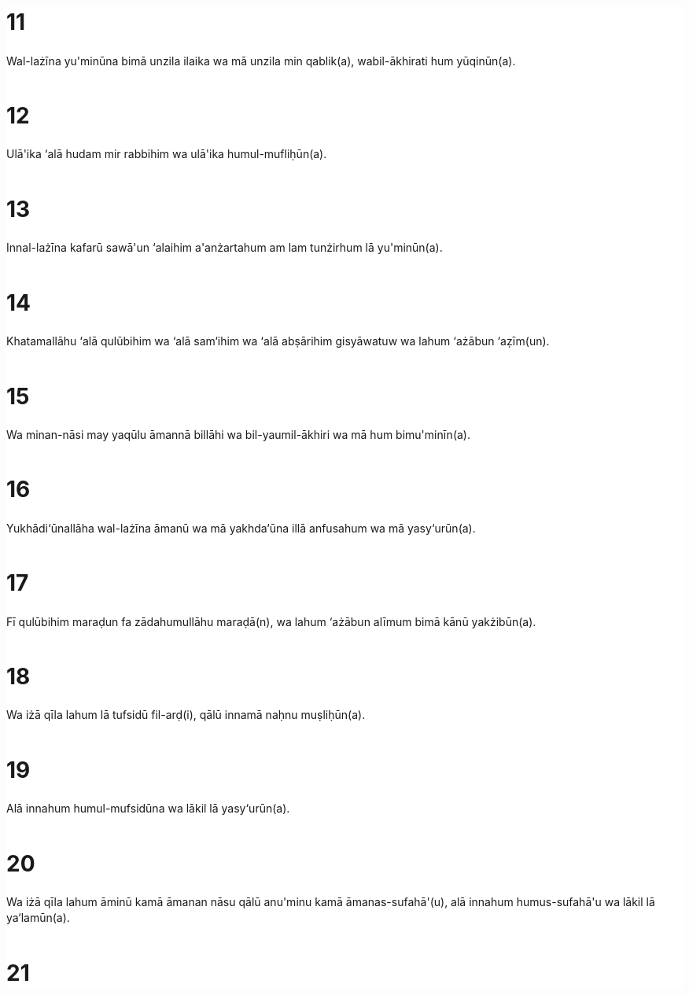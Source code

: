 # 11

Wal-lażīna yu'minūna bimā unzila ilaika wa mā unzila min qablik(a), wabil-ākhirati hum yūqinūn(a).

# 12

Ulā'ika ‘alā hudam mir rabbihim wa ulā'ika humul-mufliḥūn(a).

# 13

Innal-lażīna kafarū sawā'un ‘alaihim a'anżartahum am lam tunżirhum lā yu'minūn(a).

# 14

Khatamallāhu ‘alā qulūbihim wa ‘alā sam‘ihim wa ‘alā abṣārihim gisyāwatuw wa lahum ‘ażābun ‘aẓīm(un).

# 15

Wa minan-nāsi may yaqūlu āmannā billāhi wa bil-yaumil-ākhiri wa mā hum bimu'minīn(a).

# 16

Yukhādi‘ūnallāha wal-lażīna āmanū wa mā yakhda‘ūna illā anfusahum wa mā yasy‘urūn(a).

# 17

Fī qulūbihim maraḍun fa zādahumullāhu maraḍā(n), wa lahum ‘ażābun alīmum bimā kānū yakżibūn(a).

# 18

Wa iżā qīla lahum lā tufsidū fil-arḍ(i), qālū innamā naḥnu muṣliḥūn(a).

# 19

Alā innahum humul-mufsidūna wa lākil lā yasy‘urūn(a).

# 20

Wa iżā qīla lahum āminū kamā āmanan nāsu qālū anu'minu kamā āmanas-sufahā'(u), alā innahum humus-sufahā'u wa lākil lā ya‘lamūn(a).

# 21
